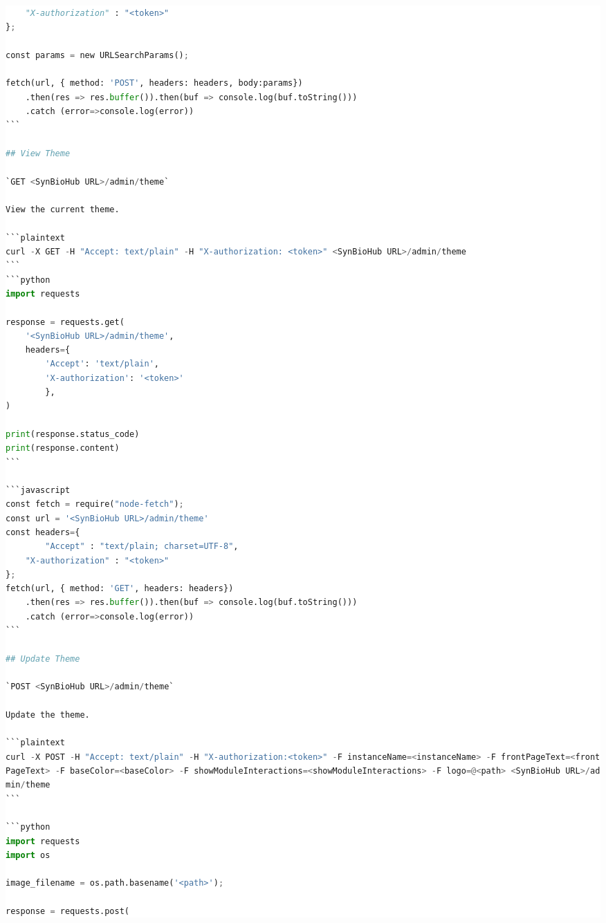 ````python
    "X-authorization" : "<token>"
};

const params = new URLSearchParams();

fetch(url, { method: 'POST', headers: headers, body:params})
    .then(res => res.buffer()).then(buf => console.log(buf.toString()))
    .catch (error=>console.log(error))
```

## View Theme

`GET <SynBioHub URL>/admin/theme`

View the current theme.

```plaintext
curl -X GET -H "Accept: text/plain" -H "X-authorization: <token>" <SynBioHub URL>/admin/theme
```
```python
import requests

response = requests.get(
    '<SynBioHub URL>/admin/theme',
    headers={
        'Accept': 'text/plain',
        'X-authorization': '<token>'
        },
)

print(response.status_code)
print(response.content)
```

```javascript
const fetch = require("node-fetch");
const url = '<SynBioHub URL>/admin/theme'
const headers={
        "Accept" : "text/plain; charset=UTF-8",
	"X-authorization" : "<token>"
};
fetch(url, { method: 'GET', headers: headers})
    .then(res => res.buffer()).then(buf => console.log(buf.toString()))
    .catch (error=>console.log(error))
```

## Update Theme

`POST <SynBioHub URL>/admin/theme`

Update the theme.

```plaintext
curl -X POST -H "Accept: text/plain" -H "X-authorization:<token>" -F instanceName=<instanceName> -F frontPageText=<frontPageText> -F baseColor=<baseColor> -F showModuleInteractions=<showModuleInteractions> -F logo=@<path> <SynBioHub URL>/admin/theme 
```

```python
import requests
import os

image_filename = os.path.basename('<path>');

response = requests.post(
````